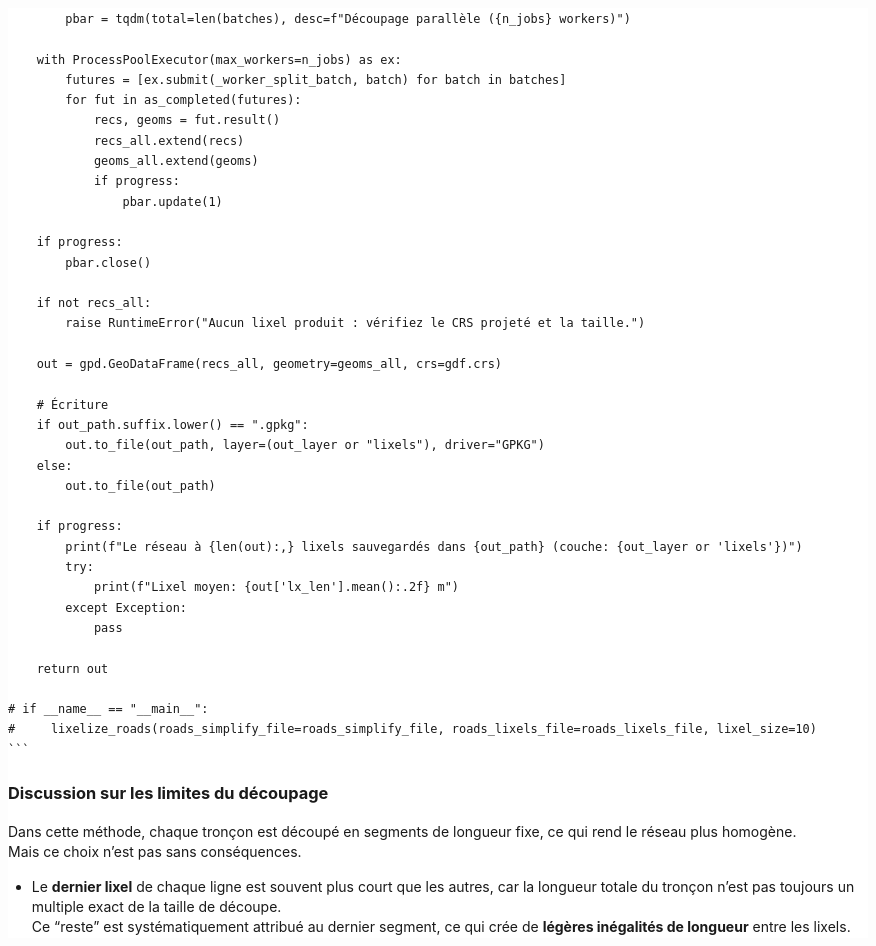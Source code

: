 ````{dropdown} Afficher / masquer le code Python
        pbar = tqdm(total=len(batches), desc=f"Découpage parallèle ({n_jobs} workers)")

    with ProcessPoolExecutor(max_workers=n_jobs) as ex:
        futures = [ex.submit(_worker_split_batch, batch) for batch in batches]
        for fut in as_completed(futures):
            recs, geoms = fut.result()
            recs_all.extend(recs)
            geoms_all.extend(geoms)
            if progress:
                pbar.update(1)

    if progress:
        pbar.close()

    if not recs_all:
        raise RuntimeError("Aucun lixel produit : vérifiez le CRS projeté et la taille.")

    out = gpd.GeoDataFrame(recs_all, geometry=geoms_all, crs=gdf.crs)

    # Écriture
    if out_path.suffix.lower() == ".gpkg":
        out.to_file(out_path, layer=(out_layer or "lixels"), driver="GPKG")
    else:
        out.to_file(out_path)

    if progress:
        print(f"Le réseau à {len(out):,} lixels sauvegardés dans {out_path} (couche: {out_layer or 'lixels'})")
        try:
            print(f"Lixel moyen: {out['lx_len'].mean():.2f} m")
        except Exception:
            pass

    return out

# if __name__ == "__main__":
#     lixelize_roads(roads_simplify_file=roads_simplify_file, roads_lixels_file=roads_lixels_file, lixel_size=10)
```
````

### Discussion sur les limites du découpage

Dans cette méthode, chaque tronçon est découpé en segments de longueur fixe, ce qui rend le réseau plus homogène.  
Mais ce choix n’est pas sans conséquences.  

* Le **dernier lixel** de chaque ligne est souvent plus court que les autres, car la longueur totale du tronçon n’est pas toujours un multiple exact de la taille de découpe.  
Ce “reste” est systématiquement attribué au dernier segment, ce qui crée de **légères inégalités de longueur** entre les lixels.  
